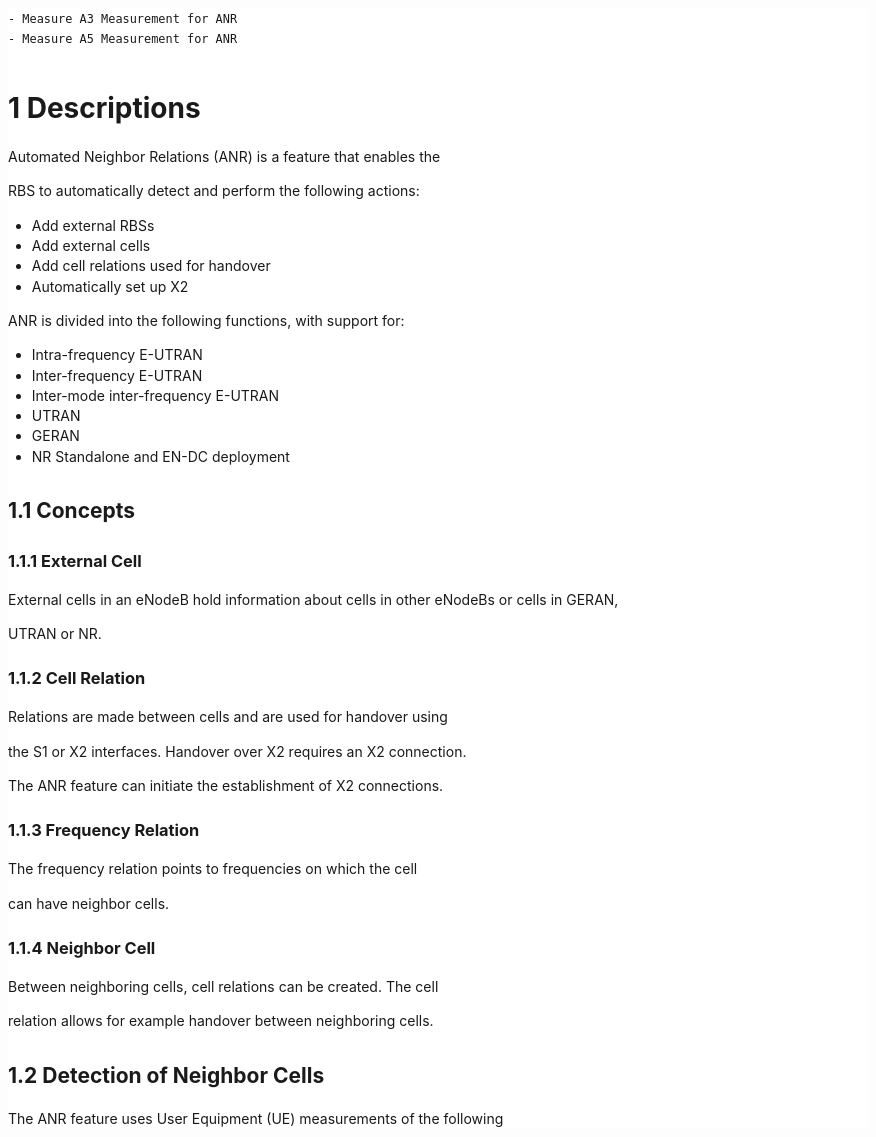     - Measure A3 Measurement for ANR
    - Measure A5 Measurement for ANR

# 1 Descriptions

Automated Neighbor Relations (ANR) is a feature that enables the

RBS to automatically detect and perform the following actions:

- Add external RBSs
- Add external cells
- Add cell relations used for handover
- Automatically set up X2

ANR is divided into the following functions, with support for:

- Intra-frequency E-UTRAN
- Inter-frequency E-UTRAN
- Inter-mode inter-frequency E-UTRAN
- UTRAN
- GERAN
- NR Standalone and EN-DC deployment

## 1.1 Concepts

### 1.1.1 External Cell

External cells in an eNodeB hold information about cells in other eNodeBs or cells in GERAN,

UTRAN or NR.

### 1.1.2 Cell Relation

Relations are made between cells and are used for handover using

the S1 or X2 interfaces. Handover over X2 requires an X2 connection.

The ANR feature can initiate the establishment of X2 connections.

### 1.1.3 Frequency Relation

The frequency relation points to frequencies on which the cell

can have neighbor cells.

### 1.1.4 Neighbor Cell

Between neighboring cells, cell relations can be created. The cell

relation allows for example handover between neighboring cells.

## 1.2 Detection of Neighbor Cells

The ANR feature uses User Equipment (UE) measurements of the following
